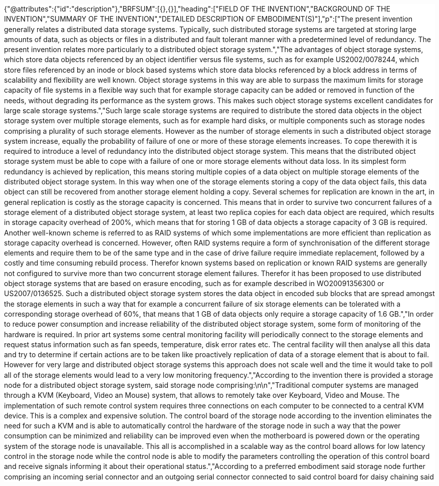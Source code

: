 {"@attributes":{"id":"description"},"BRFSUM":[{},{}],"heading":["FIELD OF THE INVENTION","BACKGROUND OF THE INVENTION","SUMMARY OF THE INVENTION","DETAILED DESCRIPTION OF EMBODIMENT(S)"],"p":["The present invention generally relates a distributed data storage systems. Typically, such distributed storage systems are targeted at storing large amounts of data, such as objects or files in a distributed and fault tolerant manner with a predetermined level of redundancy. The present invention relates more particularly to a distributed object storage system.","The advantages of object storage systems, which store data objects referenced by an object identifier versus file systems, such as for example US2002\/0078244, which store files referenced by an inode or block based systems which store data blocks referenced by a block address in terms of scalability and flexibility are well known. Object storage systems in this way are able to surpass the maximum limits for storage capacity of file systems in a flexible way such that for example storage capacity can be added or removed in function of the needs, without degrading its performance as the system grows. This makes such object storage systems excellent candidates for large scale storage systems.","Such large scale storage systems are required to distribute the stored data objects in the object storage system over multiple storage elements, such as for example hard disks, or multiple components such as storage nodes comprising a plurality of such storage elements. However as the number of storage elements in such a distributed object storage system increase, equally the probability of failure of one or more of these storage elements increases. To cope therewith it is required to introduce a level of redundancy into the distributed object storage system. This means that the distributed object storage system must be able to cope with a failure of one or more storage elements without data loss. In its simplest form redundancy is achieved by replication, this means storing multiple copies of a data object on multiple storage elements of the distributed object storage system. In this way when one of the storage elements storing a copy of the data object fails, this data object can still be recovered from another storage element holding a copy. Several schemes for replication are known in the art, in general replication is costly as the storage capacity is concerned. This means that in order to survive two concurrent failures of a storage element of a distributed object storage system, at least two replica copies for each data object are required, which results in storage capacity overhead of 200%, which means that for storing 1 GB of data objects a storage capacity of 3 GB is required. Another well-known scheme is referred to as RAID systems of which some implementations are more efficient than replication as storage capacity overhead is concerned. However, often RAID systems require a form of synchronisation of the different storage elements and require them to be of the same type and in the case of drive failure require immediate replacement, followed by a costly and time consuming rebuild process. Therefor known systems based on replication or known RAID systems are generally not configured to survive more than two concurrent storage element failures. Therefor it has been proposed to use distributed object storage systems that are based on erasure encoding, such as for example described in WO20091356300 or US2007\/0136525. Such a distributed object storage system stores the data object in encoded sub blocks that are spread amongst the storage elements in such a way that for example a concurrent failure of six storage elements can be tolerated with a corresponding storage overhead of 60%, that means that 1 GB of data objects only require a storage capacity of 1.6 GB.","In order to reduce power consumption and increase reliability of the distributed object storage system, some form of monitoring of the hardware is required. In prior art systems some central monitoring facility will periodically connect to the storage elements and request status information such as fan speeds, temperature, disk error rates etc. The central facility will then analyse all this data and try to determine if certain actions are to be taken like proactively replication of data of a storage element that is about to fail. However for very large and distributed object storage systems this approach does not scale well and the time it would take to poll all of the storage elements would lead to a very low monitoring frequency.","According to the invention there is provided a storage node for a distributed object storage system, said storage node comprising:\n\n","Traditional computer systems are managed through a KVM (Keyboard, Video an Mouse) system, that allows to remotely take over Keyboard, Video and Mouse. The implementation of such remote control system requires three connections on each computer to be connected to a central KVM device. This is a complex and expensive solution. The control board of the storage node according to the invention eliminates the need for such a KVM and is able to automatically control the hardware of the storage node in such a way that the power consumption can be minimized and reliability can be improved even when the motherboard is powered down or the operating system of the storage node is unavailable. This all is accomplished in a scalable way as the control board allows for low latency control in the storage node while the control node is able to modify the parameters controlling the operation of this control board and receive signals informing it about their operational status.","According to a preferred embodiment said storage node further comprising an incoming serial connector and an outgoing serial connector connected to said control board for daisy chaining said